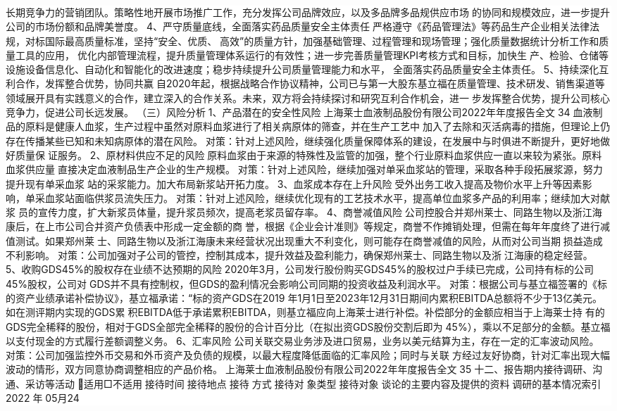 长期竞争力的营销团队。策略性地开展市场推广工作，充分发挥公司品牌效应，以及多品牌多品规供应市场
的协同和规模效应，进一步提升公司的市场份额和品牌美誉度。
4、严守质量底线，全面落实药品质量安全主体责任
严格遵守《药品管理法》等药品生产企业相关法律法规，对标国际最高质量标准，坚持“安全、优质、
高效”的质量方针，加强基础管理、过程管理和现场管理；强化质量数据统计分析工作和质量工具的应用，
优化内部管理流程，提升质量管理体系运行的有效性；进一步完善质量管理KPI考核方式和目标，加快生
产、检验、仓储等设施设备信息化、自动化和智能化的改进速度；稳步持续提升公司质量管理能力和水平，
全面落实药品质量安全主体责任。
5、持续深化互利合作，发挥整合优势，协同共赢
自2020年起，根据战略合作协议精神，公司已与第一大股东基立福在质量管理、技术研发、销售渠道等
领域展开具有实践意义的合作，建立深入的合作关系。未来，双方将会持续探讨和研究互利合作机会，进一
步发挥整合优势，提升公司核心竞争力，促进公司长远发展。
（三）风险分析
1、产品潜在的安全性风险
上海莱士血液制品股份有限公司2022年年度报告全文
34
血液制品的原料是健康人血浆，生产过程中虽然对原料血浆进行了相关病原体的筛查，并在生产工艺中
加入了去除和灭活病毒的措施，但理论上仍存在传播某些已知和未知病原体的潜在风险。
对策：针对上述风险，继续强化质量保障体系的建设，在发展中与时俱进不断提升，更好地做好质量保
证服务。
2、原材料供应不足的风险
原料血浆由于来源的特殊性及监管的加强，整个行业原料血浆供应一直以来较为紧张。原料血浆供应量
直接决定血液制品生产企业的生产规模。
对策：针对上述风险，继续加强对单采血浆站的管理，采取各种手段拓展浆源，努力提升现有单采血浆
站的采浆能力。加大布局新浆站开拓力度。
3、血浆成本存在上升风险
受外出务工收入提高及物价水平上升等因素影响，单采血浆站面临供浆员流失压力。
对策：针对上述风险，继续优化现有的工艺技术水平，提高单位血浆多产品的利用率；继续加大对献浆
员的宣传力度，扩大新浆员体量，提升浆员频次，提高老浆员留存率。
4、商誉减值风险
公司控股合并郑州莱士、同路生物以及浙江海康后，在上市公司合并资产负债表中形成一定金额的商
誉，根据《企业会计准则》等规定，商誉不作摊销处理，但需在每年年度终了进行减值测试。如果郑州莱
士、同路生物以及浙江海康未来经营状况出现重大不利变化，则可能存在商誉减值的风险，从而对公司当期
损益造成不利影响。
对策：公司加强对子公司的管控，控制其成本，提升效益及盈利能力，确保郑州莱士、同路生物以及浙
江海康的稳定经营。
5、收购GDS45%的股权存在业绩不达预期的风险
2020年3月，公司发行股份购买GDS45%的股权过户手续已完成，公司持有标的公司45%股权，公司对
GDS并不具有控制权，但GDS的盈利情况会影响公司同期的投资收益及利润水平。
对策：根据公司与基立福签署的《标的资产业绩承诺补偿协议》，基立福承诺：“标的资产GDS在2019
年1月1日至2023年12月31日期间内累积EBITDA总额将不少于13亿美元。如在测评期内实现的GDS累
积EBITDA低于承诺累积EBITDA，则基立福应向上海莱士进行补偿。补偿部分的金额应相当于上海莱士持
有的GDS完全稀释的股份，相对于GDS全部完全稀释的股份的合计百分比（在拟出资GDS股份交割后即为
45%），乘以不足部分的金额。基立福以支付现金的方式履行差额调整义务。
6、汇率风险
公司关联交易业务涉及进口贸易，业务以美元结算为主，存在一定的汇率波动风险。
对策：公司加强监控外币交易和外币资产及负债的规模，以最大程度降低面临的汇率风险；同时与关联
方经过友好协商，针对汇率出现大幅波动的情形，双方同意协商调整相应的产品价格。
上海莱士血液制品股份有限公司2022年年度报告全文
35
十二、报告期内接待调研、沟通、采访等活动
适用□不适用
接待时间
接待地点
接待
方式
接待对
象类型
接待对象
谈论的主要内容及提供的资料
调研的基本情况索引
2022
年
05月24